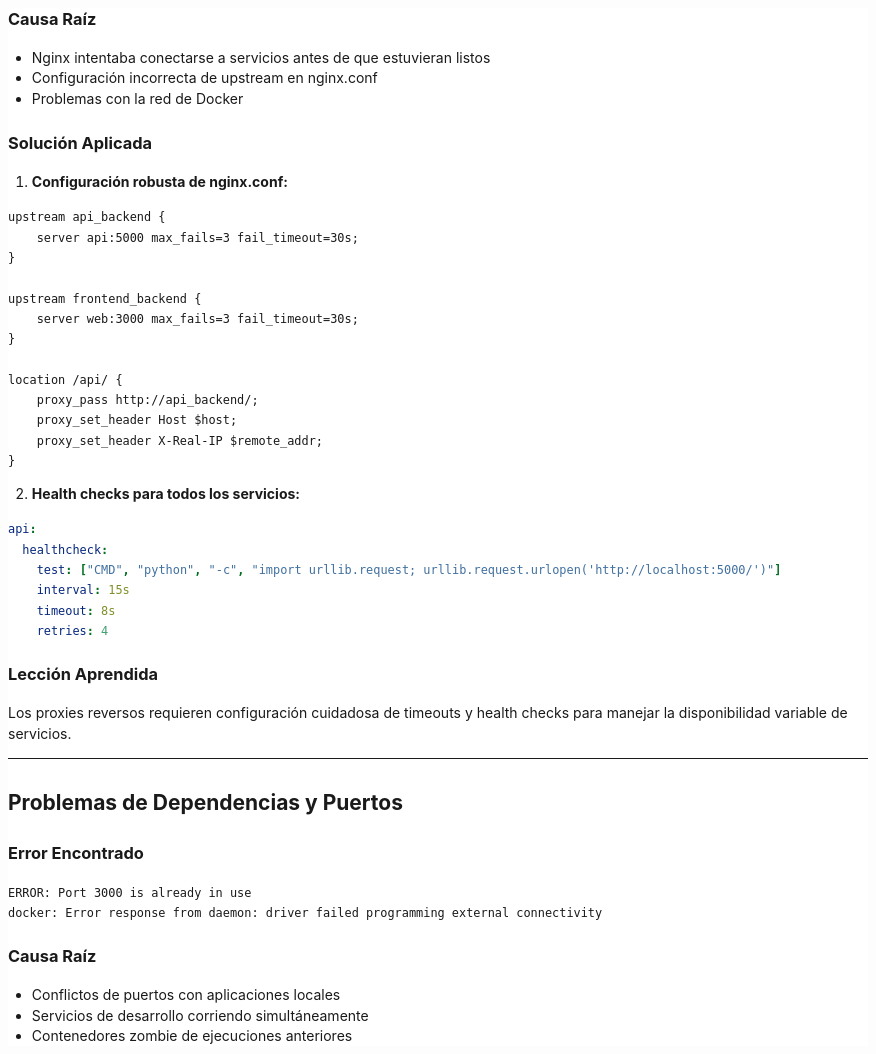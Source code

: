 ### **Causa Raíz**
- Nginx intentaba conectarse a servicios antes de que estuvieran listos
- Configuración incorrecta de upstream en nginx.conf
- Problemas con la red de Docker

### **Solución Aplicada**
1. **Configuración robusta de nginx.conf:**
```nginx
upstream api_backend {
    server api:5000 max_fails=3 fail_timeout=30s;
}

upstream frontend_backend {
    server web:3000 max_fails=3 fail_timeout=30s;
}

location /api/ {
    proxy_pass http://api_backend/;
    proxy_set_header Host $host;
    proxy_set_header X-Real-IP $remote_addr;
}
```

2. **Health checks para todos los servicios:**
```yaml
api:
  healthcheck:
    test: ["CMD", "python", "-c", "import urllib.request; urllib.request.urlopen('http://localhost:5000/')"]
    interval: 15s
    timeout: 8s
    retries: 4
```

### **Lección Aprendida**
Los proxies reversos requieren configuración cuidadosa de timeouts y health checks para manejar la disponibilidad variable de servicios.

---

## Problemas de Dependencias y Puertos

### **Error Encontrado**
```bash
ERROR: Port 3000 is already in use
docker: Error response from daemon: driver failed programming external connectivity
```

### **Causa Raíz**
- Conflictos de puertos con aplicaciones locales
- Servicios de desarrollo corriendo simultáneamente
- Contenedores zombie de ejecuciones anteriores
